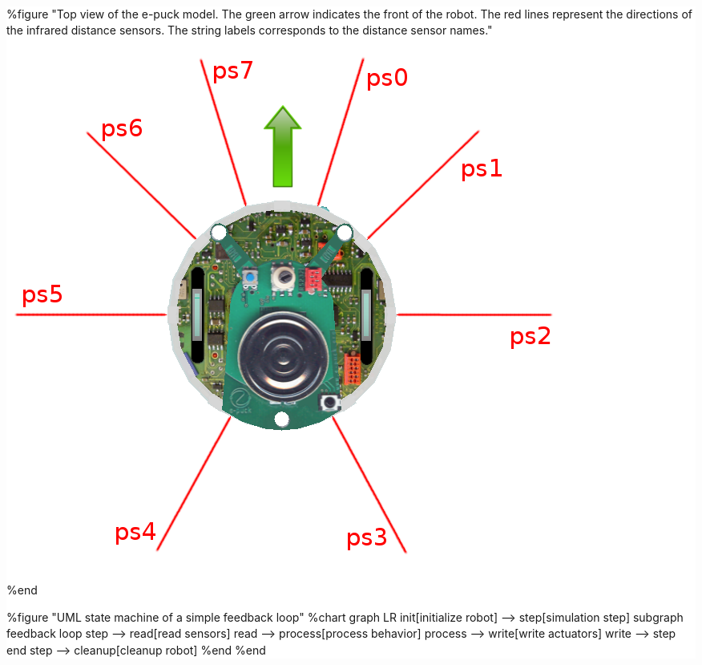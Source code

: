 %figure "Top view of the e-puck model. The green arrow indicates the front of the robot. The red lines represent the directions of the infrared distance sensors. The string labels corresponds to the distance sensor names."

![tutorial_e-puck_top_view.png](images/tutorial_e-puck_top_view.png)

%end

%figure "UML state machine of a simple feedback loop"
%chart
graph LR
  init[initialize robot] --> step[simulation step]
    subgraph feedback loop
      step --> read[read sensors]
      read --> process[process behavior]
      process --> write[write actuators]
        write --> step
    end
    step --> cleanup[cleanup robot]
%end
%end
